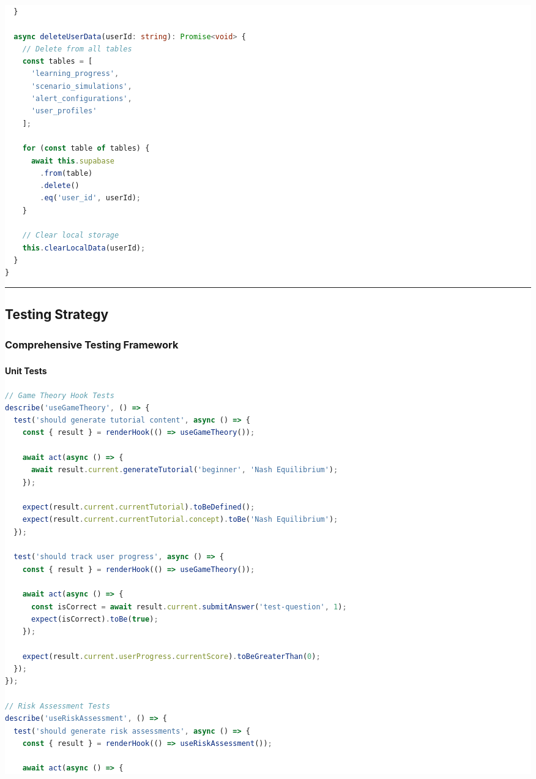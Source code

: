 ```typescript
  }

  async deleteUserData(userId: string): Promise<void> {
    // Delete from all tables
    const tables = [
      'learning_progress',
      'scenario_simulations', 
      'alert_configurations',
      'user_profiles'
    ];

    for (const table of tables) {
      await this.supabase
        .from(table)
        .delete()
        .eq('user_id', userId);
    }

    // Clear local storage
    this.clearLocalData(userId);
  }
}
```

---

## Testing Strategy

### Comprehensive Testing Framework

#### Unit Tests
```typescript
// Game Theory Hook Tests
describe('useGameTheory', () => {
  test('should generate tutorial content', async () => {
    const { result } = renderHook(() => useGameTheory());
    
    await act(async () => {
      await result.current.generateTutorial('beginner', 'Nash Equilibrium');
    });

    expect(result.current.currentTutorial).toBeDefined();
    expect(result.current.currentTutorial.concept).toBe('Nash Equilibrium');
  });

  test('should track user progress', async () => {
    const { result } = renderHook(() => useGameTheory());
    
    await act(async () => {
      const isCorrect = await result.current.submitAnswer('test-question', 1);
      expect(isCorrect).toBe(true);
    });

    expect(result.current.userProgress.currentScore).toBeGreaterThan(0);
  });
});

// Risk Assessment Tests
describe('useRiskAssessment', () => {
  test('should generate risk assessments', async () => {
    const { result } = renderHook(() => useRiskAssessment());
    
    await act(async () => {
```